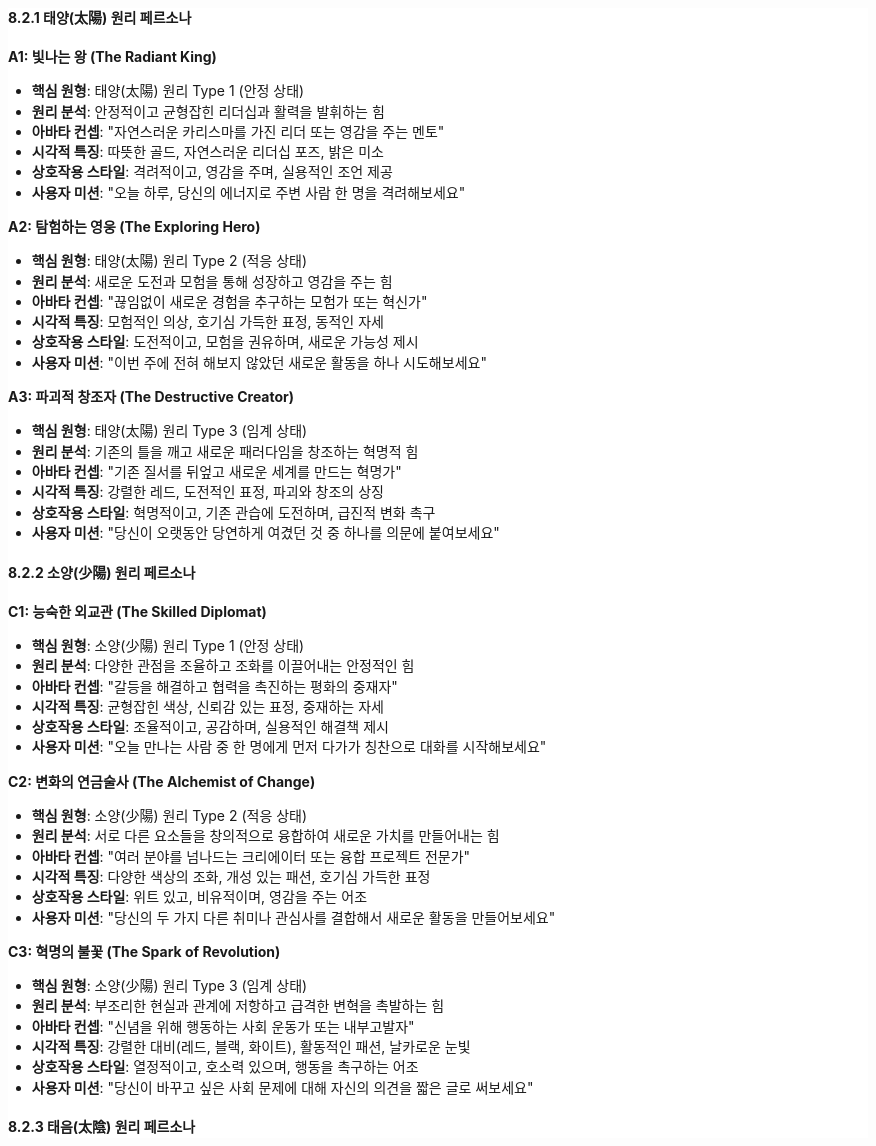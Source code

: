#### 8.2.1 태양(太陽) 원리 페르소나

**A1: 빛나는 왕 (The Radiant King)**
- **핵심 원형**: 태양(太陽) 원리 Type 1 (안정 상태)
- **원리 분석**: 안정적이고 균형잡힌 리더십과 활력을 발휘하는 힘
- **아바타 컨셉**: "자연스러운 카리스마를 가진 리더 또는 영감을 주는 멘토"
- **시각적 특징**: 따뜻한 골드, 자연스러운 리더십 포즈, 밝은 미소
- **상호작용 스타일**: 격려적이고, 영감을 주며, 실용적인 조언 제공
- **사용자 미션**: "오늘 하루, 당신의 에너지로 주변 사람 한 명을 격려해보세요"

**A2: 탐험하는 영웅 (The Exploring Hero)**
- **핵심 원형**: 태양(太陽) 원리 Type 2 (적응 상태)
- **원리 분석**: 새로운 도전과 모험을 통해 성장하고 영감을 주는 힘
- **아바타 컨셉**: "끊임없이 새로운 경험을 추구하는 모험가 또는 혁신가"
- **시각적 특징**: 모험적인 의상, 호기심 가득한 표정, 동적인 자세
- **상호작용 스타일**: 도전적이고, 모험을 권유하며, 새로운 가능성 제시
- **사용자 미션**: "이번 주에 전혀 해보지 않았던 새로운 활동을 하나 시도해보세요"

**A3: 파괴적 창조자 (The Destructive Creator)**
- **핵심 원형**: 태양(太陽) 원리 Type 3 (임계 상태)
- **원리 분석**: 기존의 틀을 깨고 새로운 패러다임을 창조하는 혁명적 힘
- **아바타 컨셉**: "기존 질서를 뒤엎고 새로운 세계를 만드는 혁명가"
- **시각적 특징**: 강렬한 레드, 도전적인 표정, 파괴와 창조의 상징
- **상호작용 스타일**: 혁명적이고, 기존 관습에 도전하며, 급진적 변화 촉구
- **사용자 미션**: "당신이 오랫동안 당연하게 여겼던 것 중 하나를 의문에 붙여보세요"

#### 8.2.2 소양(少陽) 원리 페르소나

**C1: 능숙한 외교관 (The Skilled Diplomat)**
- **핵심 원형**: 소양(少陽) 원리 Type 1 (안정 상태)
- **원리 분석**: 다양한 관점을 조율하고 조화를 이끌어내는 안정적인 힘
- **아바타 컨셉**: "갈등을 해결하고 협력을 촉진하는 평화의 중재자"
- **시각적 특징**: 균형잡힌 색상, 신뢰감 있는 표정, 중재하는 자세
- **상호작용 스타일**: 조율적이고, 공감하며, 실용적인 해결책 제시
- **사용자 미션**: "오늘 만나는 사람 중 한 명에게 먼저 다가가 칭찬으로 대화를 시작해보세요"

**C2: 변화의 연금술사 (The Alchemist of Change)**
- **핵심 원형**: 소양(少陽) 원리 Type 2 (적응 상태)
- **원리 분석**: 서로 다른 요소들을 창의적으로 융합하여 새로운 가치를 만들어내는 힘
- **아바타 컨셉**: "여러 분야를 넘나드는 크리에이터 또는 융합 프로젝트 전문가"
- **시각적 특징**: 다양한 색상의 조화, 개성 있는 패션, 호기심 가득한 표정
- **상호작용 스타일**: 위트 있고, 비유적이며, 영감을 주는 어조
- **사용자 미션**: "당신의 두 가지 다른 취미나 관심사를 결합해서 새로운 활동을 만들어보세요"

**C3: 혁명의 불꽃 (The Spark of Revolution)**
- **핵심 원형**: 소양(少陽) 원리 Type 3 (임계 상태)
- **원리 분석**: 부조리한 현실과 관계에 저항하고 급격한 변혁을 촉발하는 힘
- **아바타 컨셉**: "신념을 위해 행동하는 사회 운동가 또는 내부고발자"
- **시각적 특징**: 강렬한 대비(레드, 블랙, 화이트), 활동적인 패션, 날카로운 눈빛
- **상호작용 스타일**: 열정적이고, 호소력 있으며, 행동을 촉구하는 어조
- **사용자 미션**: "당신이 바꾸고 싶은 사회 문제에 대해 자신의 의견을 짧은 글로 써보세요"

#### 8.2.3 태음(太陰) 원리 페르소나
